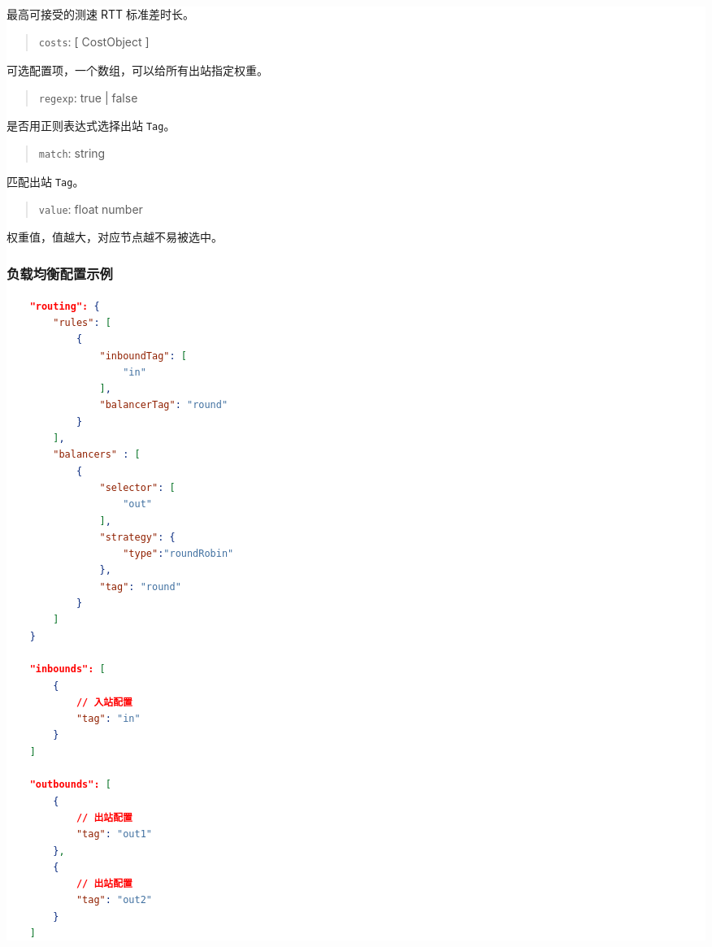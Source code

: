 最高可接受的测速 RTT 标准差时长。

> `costs`: \[ CostObject \]

可选配置项，一个数组，可以给所有出站指定权重。

> `regexp`: true | false

是否用正则表达式选择出站 `Tag`。

> `match`: string

匹配出站 `Tag`。

> `value`: float number

权重值，值越大，对应节点越不易被选中。

### 负载均衡配置示例

```json
    "routing": {
        "rules": [
            {
                "inboundTag": [
                    "in"
                ],
                "balancerTag": "round"
            }
        ],
        "balancers" : [
            {
                "selector": [
                    "out"
                ],
                "strategy": {
                    "type":"roundRobin"
                },
                "tag": "round"
            }
        ]
    }

    "inbounds": [
        {
            // 入站配置
            "tag": "in"
        }
    ]

    "outbounds": [
        {
            // 出站配置
            "tag": "out1"
        },
        {
            // 出站配置
            "tag": "out2"
        }
    ]
```
